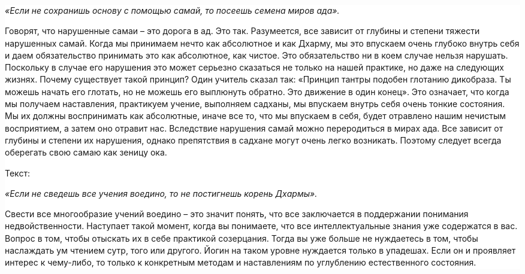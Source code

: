 _«Если не сохранишь основу с помощью самай, то посеешь семена миров ада»._ 

 Говорят, что нарушенные самаи – это дорога в ад. Это так. Разумеется, все зависит от глубины и степени тяжести нарушенных самай. Когда мы принимаем нечто как абсолютное и как Дхарму, мы это впускаем очень глубоко внутрь себя и даем обязательство принимать это как абсолютное, как чистое. Это обязательство ни в коем случае нельзя нарушать. Поскольку в случае его нарушения это может серьезно сказаться не только на нашей практике, но даже на следующих жизнях. Почему существует такой принцип? Один учитель сказал так: «Принцип тантры подобен глотанию дикобраза. Ты можешь начать его глотать, но не можешь его выплюнуть обратно. Это движение в один конец». Это означает, что когда мы получаем наставления, практикуем учение, выполняем садханы, мы впускаем внутрь себя очень тонкие состояния. Мы их должны воспринимать как абсолютные, иначе все то, что мы впускаем в себя, будет отравлено нашим нечистым восприятием, а затем оно отравит нас. Вследствие нарушения самай можно переродиться в мирах ада. Все зависит от глубины и степени их нарушения, однако препятствия в садхане могут очень легко возникать. Поэтому следует всегда оберегать свою самаю как зеницу ока.

  
 Текст:

_«Если не сведешь все учения воедино, то не постигнешь корень Дхармы»._ 

 Свести все многообразие учений воедино – это значит понять, что все заключается в поддержании понимания недвойственности. Наступает такой момент, когда вы понимаете, что все интеллектуальные знания уже содержатся в вас. Вопрос в том, чтобы отыскать их в себе практикой созерцания. Тогда вы уже больше не нуждаетесь в том, чтобы наслаждать ум чтением сутр, того или другого. Йогин на таком уровне нуждается только в упадешах. Если он и проявляет интерес к чему-либо, то только к конкретным методам и наставлениям по углублению естественного состояния.
  
  
